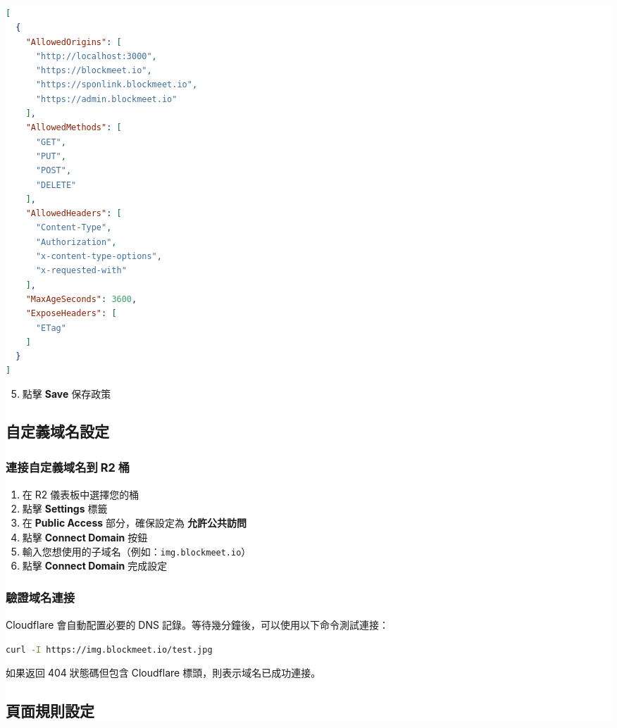 ```json
[
  {
    "AllowedOrigins": [
      "http://localhost:3000",
      "https://blockmeet.io",
      "https://sponlink.blockmeet.io",
      "https://admin.blockmeet.io"
    ],
    "AllowedMethods": [
      "GET",
      "PUT",
      "POST",
      "DELETE"
    ],
    "AllowedHeaders": [
      "Content-Type",
      "Authorization",
      "x-content-type-options",
      "x-requested-with"
    ],
    "MaxAgeSeconds": 3600,
    "ExposeHeaders": [
      "ETag"
    ]
  }
]
```

5. 點擊 **Save** 保存政策

## 自定義域名設定

### 連接自定義域名到 R2 桶

1. 在 R2 儀表板中選擇您的桶
2. 點擊 **Settings** 標籤
3. 在 **Public Access** 部分，確保設定為 **允許公共訪問**
4. 點擊 **Connect Domain** 按鈕
5. 輸入您想使用的子域名（例如：`img.blockmeet.io`）
6. 點擊 **Connect Domain** 完成設定

### 驗證域名連接

Cloudflare 會自動配置必要的 DNS 記錄。等待幾分鐘後，可以使用以下命令測試連接：

```bash
curl -I https://img.blockmeet.io/test.jpg
```

如果返回 404 狀態碼但包含 Cloudflare 標頭，則表示域名已成功連接。

## 頁面規則設定
